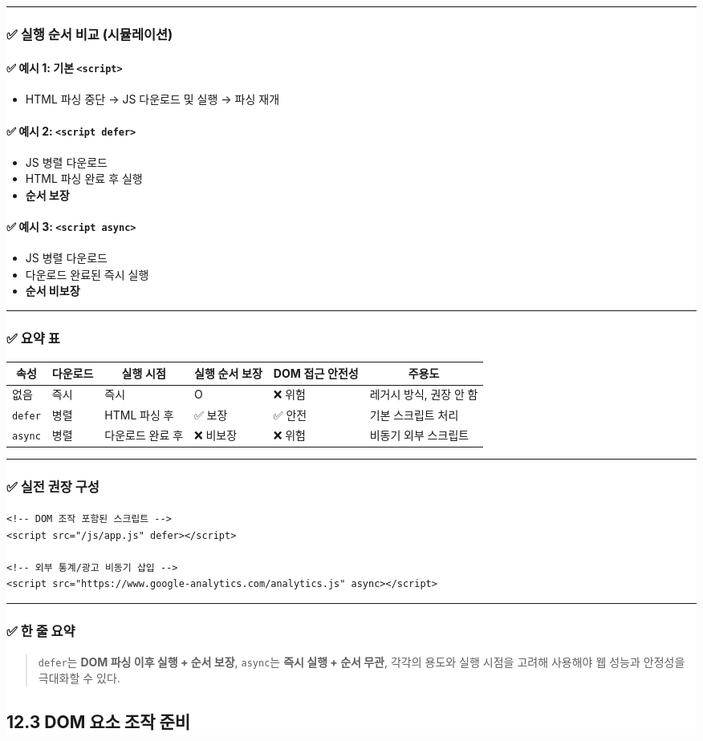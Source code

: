 ------

### ✅ 실행 순서 비교 (시뮬레이션)

#### ✅ 예시 1: 기본 `<script>`

- HTML 파싱 중단 → JS 다운로드 및 실행 → 파싱 재개

#### ✅ 예시 2: `<script defer>`

- JS 병렬 다운로드
- HTML 파싱 완료 후 실행
- **순서 보장**

#### ✅ 예시 3: `<script async>`

- JS 병렬 다운로드
- 다운로드 완료된 즉시 실행
- **순서 비보장**

------

### ✅ 요약 표

| 속성    | 다운로드 | 실행 시점        | 실행 순서 보장 | DOM 접근 안전성 | 주용도                  |
| ------- | -------- | ---------------- | -------------- | --------------- | ----------------------- |
| 없음    | 즉시     | 즉시             | O              | ❌ 위험          | 레거시 방식, 권장 안 함 |
| `defer` | 병렬     | HTML 파싱 후     | ✅ 보장         | ✅ 안전          | 기본 스크립트 처리      |
| `async` | 병렬     | 다운로드 완료 후 | ❌ 비보장       | ❌ 위험          | 비동기 외부 스크립트    |

------

### ✅ 실전 권장 구성

```
<!-- DOM 조작 포함된 스크립트 -->
<script src="/js/app.js" defer></script>

<!-- 외부 통계/광고 비동기 삽입 -->
<script src="https://www.google-analytics.com/analytics.js" async></script>
```

------

### ✅ 한 줄 요약

> `defer`는 **DOM 파싱 이후 실행 + 순서 보장**,
>  `async`는 **즉시 실행 + 순서 무관**,
>  각각의 용도와 실행 시점을 고려해 사용해야 웹 성능과 안정성을 극대화할 수 있다.

## 12.3 DOM 요소 조작 준비
